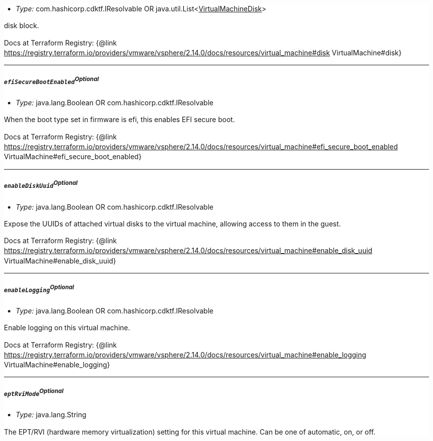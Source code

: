 - *Type:* com.hashicorp.cdktf.IResolvable OR java.util.List<<a href="#@cdktf/provider-vsphere.virtualMachine.VirtualMachineDisk">VirtualMachineDisk</a>>

disk block.

Docs at Terraform Registry: {@link https://registry.terraform.io/providers/vmware/vsphere/2.14.0/docs/resources/virtual_machine#disk VirtualMachine#disk}

---

##### `efiSecureBootEnabled`<sup>Optional</sup> <a name="efiSecureBootEnabled" id="@cdktf/provider-vsphere.virtualMachine.VirtualMachine.Initializer.parameter.efiSecureBootEnabled"></a>

- *Type:* java.lang.Boolean OR com.hashicorp.cdktf.IResolvable

When the boot type set in firmware is efi, this enables EFI secure boot.

Docs at Terraform Registry: {@link https://registry.terraform.io/providers/vmware/vsphere/2.14.0/docs/resources/virtual_machine#efi_secure_boot_enabled VirtualMachine#efi_secure_boot_enabled}

---

##### `enableDiskUuid`<sup>Optional</sup> <a name="enableDiskUuid" id="@cdktf/provider-vsphere.virtualMachine.VirtualMachine.Initializer.parameter.enableDiskUuid"></a>

- *Type:* java.lang.Boolean OR com.hashicorp.cdktf.IResolvable

Expose the UUIDs of attached virtual disks to the virtual machine, allowing access to them in the guest.

Docs at Terraform Registry: {@link https://registry.terraform.io/providers/vmware/vsphere/2.14.0/docs/resources/virtual_machine#enable_disk_uuid VirtualMachine#enable_disk_uuid}

---

##### `enableLogging`<sup>Optional</sup> <a name="enableLogging" id="@cdktf/provider-vsphere.virtualMachine.VirtualMachine.Initializer.parameter.enableLogging"></a>

- *Type:* java.lang.Boolean OR com.hashicorp.cdktf.IResolvable

Enable logging on this virtual machine.

Docs at Terraform Registry: {@link https://registry.terraform.io/providers/vmware/vsphere/2.14.0/docs/resources/virtual_machine#enable_logging VirtualMachine#enable_logging}

---

##### `eptRviMode`<sup>Optional</sup> <a name="eptRviMode" id="@cdktf/provider-vsphere.virtualMachine.VirtualMachine.Initializer.parameter.eptRviMode"></a>

- *Type:* java.lang.String

The EPT/RVI (hardware memory virtualization) setting for this virtual machine. Can be one of automatic, on, or off.
